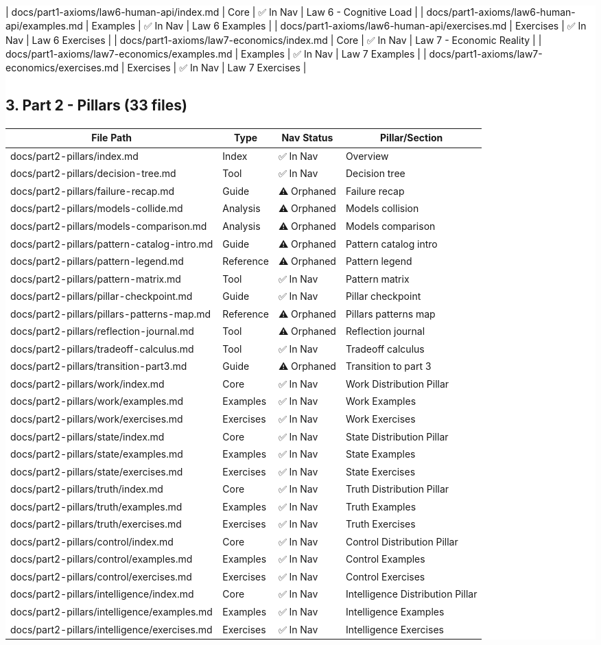 | docs/part1-axioms/law6-human-api/index.md | Core | ✅ In Nav | Law 6 - Cognitive Load |
| docs/part1-axioms/law6-human-api/examples.md | Examples | ✅ In Nav | Law 6 Examples |
| docs/part1-axioms/law6-human-api/exercises.md | Exercises | ✅ In Nav | Law 6 Exercises |
| docs/part1-axioms/law7-economics/index.md | Core | ✅ In Nav | Law 7 - Economic Reality |
| docs/part1-axioms/law7-economics/examples.md | Examples | ✅ In Nav | Law 7 Examples |
| docs/part1-axioms/law7-economics/exercises.md | Exercises | ✅ In Nav | Law 7 Exercises |

## 3. Part 2 - Pillars (33 files)

| File Path | Type | Nav Status | Pillar/Section |
|-----------|------|------------|----------------|
| docs/part2-pillars/index.md | Index | ✅ In Nav | Overview |
| docs/part2-pillars/decision-tree.md | Tool | ✅ In Nav | Decision tree |
| docs/part2-pillars/failure-recap.md | Guide | ⚠️ Orphaned | Failure recap |
| docs/part2-pillars/models-collide.md | Analysis | ⚠️ Orphaned | Models collision |
| docs/part2-pillars/models-comparison.md | Analysis | ⚠️ Orphaned | Models comparison |
| docs/part2-pillars/pattern-catalog-intro.md | Guide | ⚠️ Orphaned | Pattern catalog intro |
| docs/part2-pillars/pattern-legend.md | Reference | ⚠️ Orphaned | Pattern legend |
| docs/part2-pillars/pattern-matrix.md | Tool | ✅ In Nav | Pattern matrix |
| docs/part2-pillars/pillar-checkpoint.md | Guide | ✅ In Nav | Pillar checkpoint |
| docs/part2-pillars/pillars-patterns-map.md | Reference | ⚠️ Orphaned | Pillars patterns map |
| docs/part2-pillars/reflection-journal.md | Tool | ⚠️ Orphaned | Reflection journal |
| docs/part2-pillars/tradeoff-calculus.md | Tool | ✅ In Nav | Tradeoff calculus |
| docs/part2-pillars/transition-part3.md | Guide | ⚠️ Orphaned | Transition to part 3 |
| docs/part2-pillars/work/index.md | Core | ✅ In Nav | Work Distribution Pillar |
| docs/part2-pillars/work/examples.md | Examples | ✅ In Nav | Work Examples |
| docs/part2-pillars/work/exercises.md | Exercises | ✅ In Nav | Work Exercises |
| docs/part2-pillars/state/index.md | Core | ✅ In Nav | State Distribution Pillar |
| docs/part2-pillars/state/examples.md | Examples | ✅ In Nav | State Examples |
| docs/part2-pillars/state/exercises.md | Exercises | ✅ In Nav | State Exercises |
| docs/part2-pillars/truth/index.md | Core | ✅ In Nav | Truth Distribution Pillar |
| docs/part2-pillars/truth/examples.md | Examples | ✅ In Nav | Truth Examples |
| docs/part2-pillars/truth/exercises.md | Exercises | ✅ In Nav | Truth Exercises |
| docs/part2-pillars/control/index.md | Core | ✅ In Nav | Control Distribution Pillar |
| docs/part2-pillars/control/examples.md | Examples | ✅ In Nav | Control Examples |
| docs/part2-pillars/control/exercises.md | Exercises | ✅ In Nav | Control Exercises |
| docs/part2-pillars/intelligence/index.md | Core | ✅ In Nav | Intelligence Distribution Pillar |
| docs/part2-pillars/intelligence/examples.md | Examples | ✅ In Nav | Intelligence Examples |
| docs/part2-pillars/intelligence/exercises.md | Exercises | ✅ In Nav | Intelligence Exercises |
